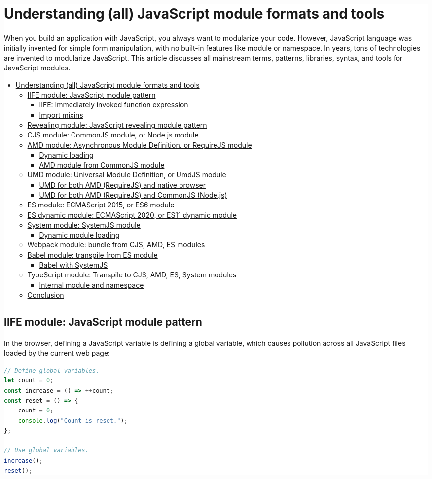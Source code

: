 # Understanding (all) JavaScript module formats and tools

When you build an application with JavaScript, you always want to modularize your code. However, JavaScript language was initially invented for simple form manipulation, with no built-in features like module or namespace. In years, tons of technologies are invented to modularize JavaScript. This article discusses all mainstream terms, patterns, libraries, syntax, and tools for JavaScript modules.

- [Understanding (all) JavaScript module formats and tools](#understanding-all-javascript-module-formats-and-tools)
  - [IIFE module: JavaScript module pattern](#iife-module-javascript-module-pattern)
    - [IIFE: Immediately invoked function expression](#iife-immediately-invoked-function-expression)
    - [Import mixins](#import-mixins)
  - [Revealing module: JavaScript revealing module pattern](#revealing-module-javascript-revealing-module-pattern)
  - [CJS module: CommonJS module, or Node.js module](#cjs-module-commonjs-module-or-nodejs-module)
  - [AMD module: Asynchronous Module Definition, or RequireJS module](#amd-module-asynchronous-module-definition-or-requirejs-module)
    - [Dynamic loading](#dynamic-loading)
    - [AMD module from CommonJS module](#amd-module-from-commonjs-module)
  - [UMD module: Universal Module Definition, or UmdJS module](#umd-module-universal-module-definition-or-umdjs-module)
    - [UMD for both AMD (RequireJS) and native browser](#umd-for-both-amd-requirejs-and-native-browser)
    - [UMD for both AMD (RequireJS) and CommonJS (Node.js)](#umd-for-both-amd-requirejs-and-commonjs-nodejs)
  - [ES module: ECMAScript 2015, or ES6 module](#es-module-ecmascript-2015-or-es6-module)
  - [ES dynamic module: ECMAScript 2020, or ES11 dynamic module](#es-dynamic-module-ecmascript-2020-or-es11-dynamic-module)
  - [System module: SystemJS module](#system-module-systemjs-module)
    - [Dynamic module loading](#dynamic-module-loading)
  - [Webpack module: bundle from CJS, AMD, ES modules](#webpack-module-bundle-from-cjs-amd-es-modules)
  - [Babel module: transpile from ES module](#babel-module-transpile-from-es-module)
    - [Babel with SystemJS](#babel-with-systemjs)
  - [TypeScript module: Transpile to CJS, AMD, ES, System modules](#typescript-module-transpile-to-cjs-amd-es-system-modules)
    - [Internal module and namespace](#internal-module-and-namespace)
  - [Conclusion](#conclusion)

## IIFE module: JavaScript module pattern

In the browser, defining a JavaScript variable is defining a global variable, which causes pollution across all JavaScript files loaded by the current web page:

```js
// Define global variables.
let count = 0;
const increase = () => ++count;
const reset = () => {
    count = 0;
    console.log("Count is reset.");
};

// Use global variables.
increase();
reset();
```
